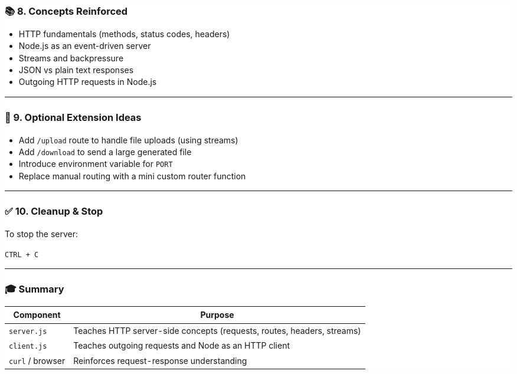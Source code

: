 
### 📚 8. Concepts Reinforced

- HTTP fundamentals (methods, status codes, headers)
- Node.js as an event-driven server
- Streams and backpressure
- JSON vs plain text responses
- Outgoing HTTP requests in Node.js

---

### 🧩 9. Optional Extension Ideas

- Add `/upload` route to handle file uploads (using streams)
- Add `/download` to send a large generated file
- Introduce environment variable for `PORT`
- Replace manual routing with a mini custom router function

---

### ✅ 10. Cleanup & Stop

To stop the server:

```bash
CTRL + C
```

---

### 🎓 Summary

| Component        | Purpose                                                                |
| ---------------- | ---------------------------------------------------------------------- |
| `server.js`      | Teaches HTTP server-side concepts (requests, routes, headers, streams) |
| `client.js`      | Teaches outgoing requests and Node as an HTTP client                   |
| `curl` / browser | Reinforces request-response understanding                              |
